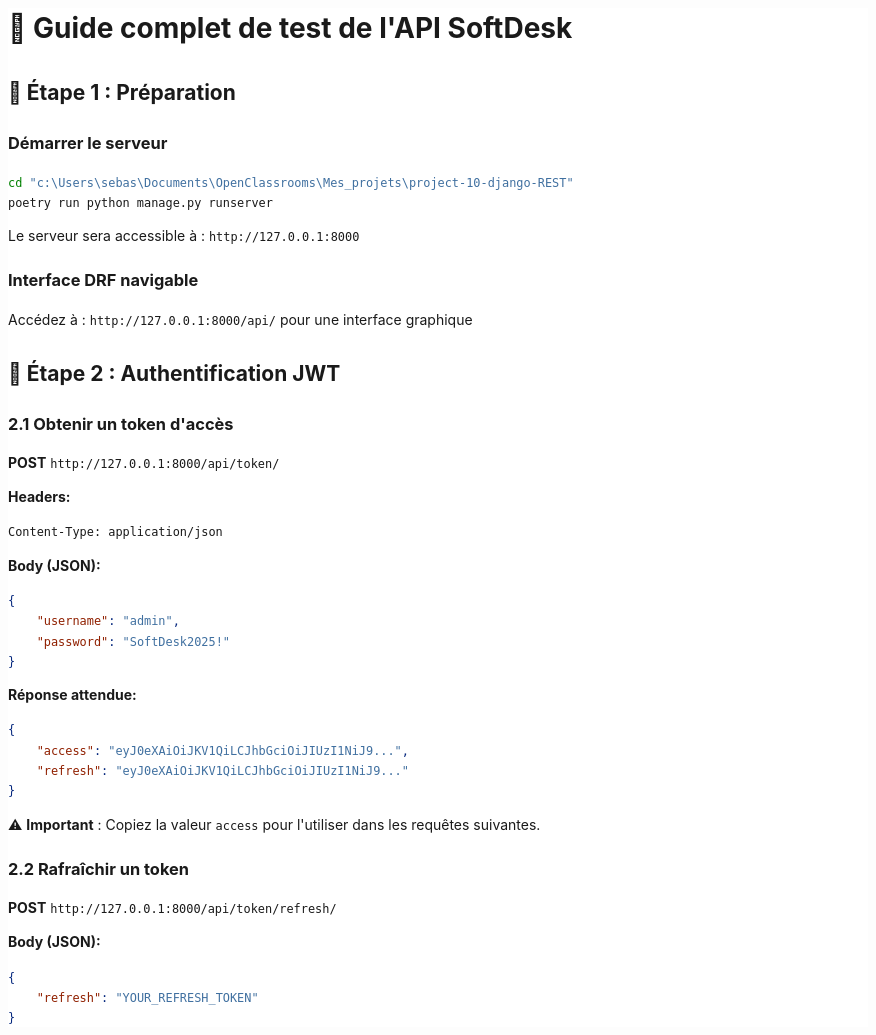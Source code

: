 # 🧪 Guide complet de test de l'API SoftDesk

## 🚀 Étape 1 : Préparation

### Démarrer le serveur
```bash
cd "c:\Users\sebas\Documents\OpenClassrooms\Mes_projets\project-10-django-REST"
poetry run python manage.py runserver
```

Le serveur sera accessible à : `http://127.0.0.1:8000`

### Interface DRF navigable
Accédez à : `http://127.0.0.1:8000/api/` pour une interface graphique

## 🔐 Étape 2 : Authentification JWT

### 2.1 Obtenir un token d'accès
**POST** `http://127.0.0.1:8000/api/token/`

**Headers:**
```
Content-Type: application/json
```

**Body (JSON):**
```json
{
    "username": "admin",
    "password": "SoftDesk2025!"
}
```

**Réponse attendue:**
```json
{
    "access": "eyJ0eXAiOiJKV1QiLCJhbGciOiJIUzI1NiJ9...",
    "refresh": "eyJ0eXAiOiJKV1QiLCJhbGciOiJIUzI1NiJ9..."
}
```

⚠️ **Important** : Copiez la valeur `access` pour l'utiliser dans les requêtes suivantes.

### 2.2 Rafraîchir un token
**POST** `http://127.0.0.1:8000/api/token/refresh/`

**Body (JSON):**
```json
{
    "refresh": "YOUR_REFRESH_TOKEN"
}
```

